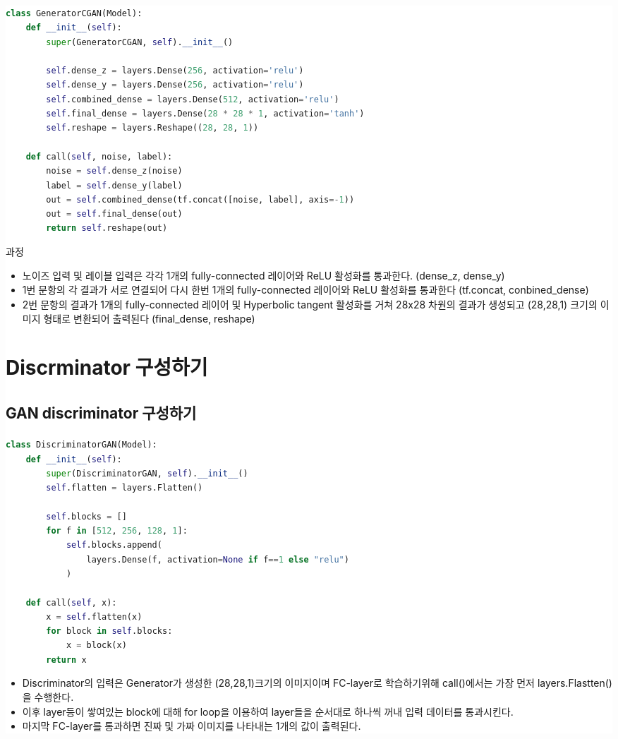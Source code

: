 ```python
class GeneratorCGAN(Model):
    def __init__(self):
        super(GeneratorCGAN, self).__init__()
        
        self.dense_z = layers.Dense(256, activation='relu')
        self.dense_y = layers.Dense(256, activation='relu')
        self.combined_dense = layers.Dense(512, activation='relu')
        self.final_dense = layers.Dense(28 * 28 * 1, activation='tanh')
        self.reshape = layers.Reshape((28, 28, 1))

    def call(self, noise, label):
        noise = self.dense_z(noise)
        label = self.dense_y(label)
        out = self.combined_dense(tf.concat([noise, label], axis=-1))
        out = self.final_dense(out)
        return self.reshape(out)
```

과정

- 노이즈 입력 및 레이블 입력은 각각 1개의 fully-connected 레이어와 ReLU 활성화를 통과한다. (dense_z, dense_y)
- 1번 문항의 각 결과가 서로 연결되어 다시 한번 1개의 fully-connected 레이어와 ReLU 활성화를 통과한다 (tf.concat, conbined_dense)
- 2번 문항의 결과가 1개의 fully-connected 레이어 및 Hyperbolic tangent 활성화를 거쳐 28x28 차원의 결과가 생성되고 (28,28,1) 크기의 이미지 형태로 변환되어 출력된다 (final_dense, reshape)

# Discrminator 구성하기

## GAN discriminator 구성하기

```python
class DiscriminatorGAN(Model):
    def __init__(self):
        super(DiscriminatorGAN, self).__init__()
        self.flatten = layers.Flatten()
        
        self.blocks = []
        for f in [512, 256, 128, 1]:
            self.blocks.append(
                layers.Dense(f, activation=None if f==1 else "relu")
            )
        
    def call(self, x):
        x = self.flatten(x)
        for block in self.blocks:
            x = block(x)
        return x
```

- Discriminator의 입력은 Generator가 생성한 (28,28,1)크기의 이미지이며 FC-layer로 학습하기위해 call()에서는 가장 먼저 layers.Flastten()을 수행한다.
- 이후 layer등이 쌓여있는 block에 대해 for loop을 이용하여 layer들을 순서대로 하나씩 꺼내 입력 데이터를 통과시킨다.
- 마지막 FC-layer를 통과하면 진짜 및 가짜 이미지를 나타내는 1개의 값이 출력된다.
